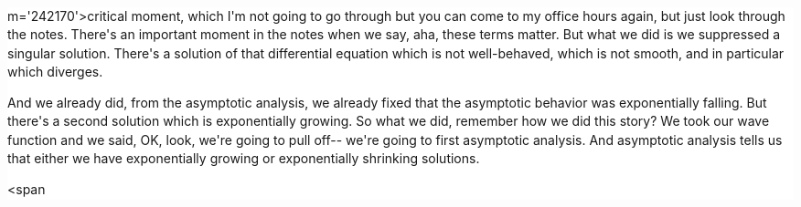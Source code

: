   m='242170'>critical</span> <span m='242570'>moment,</span> <span
  m='242950'>which</span> <span m='243020'>I'm</span> <span
  m='243110'>not</span> <span m='243210'>going</span> <span m='243310'>to</span>
  <span m='243350'>go</span> <span m='243440'>through</span> <span
  m='243680'>but</span> <span m='243820'>you can come</span> <span m='244000'>to
  my</span> <span m='244200'>office</span> <span m='244520'>hours</span> <span
  m='244750'>again,</span> <span m='245110'>but</span> <span
  m='245340'>just</span> <span m='245520'>look</span> <span
  m='245680'>through</span> <span m='245800'>the</span> <span
  m='245920'>notes.</span> <span m='246180'>There's</span> <span
  m='246330'>an</span> <span m='246410'>important</span> <span
  m='246720'>moment</span> <span m='246950'>in</span> <span
  m='247110'>the</span> <span m='247190'>notes</span> <span
  m='247620'>when</span> <span m='247860'>we</span> <span m='247970'>say,</span>
  <span m='248540'>aha,</span> <span m='249210'>these</span> <span
  m='249560'>terms</span> <span m='249850'>matter.</span> <span
  m='250500'>But</span> <span m='250620'>what</span> <span m='250800'>we</span>
  <span m='250920'>did</span> <span m='251320'>is</span> <span
  m='251460'>we</span> <span m='251660'>suppressed</span> <span
  m='254380'>a</span> <span m='254470'>singular</span> <span
  m='255000'>solution.</span> <span m='255980'>There's</span> <span
  m='256220'>a</span> <span m='256279'>solution</span> <span
  m='257140'>of</span> <span m='257329'>that</span> <span
  m='257529'>differential</span> <span m='257899'>equation</span> <span
  m='258500'>which</span> <span m='258779'>is</span> <span m='258890'>not</span>
  <span m='259170'>well-behaved,</span> <span m='259560'>which</span> <span
  m='259870'>is</span> <span m='259980'>not</span> <span
  m='260240'>smooth,</span> <span m='260640'>and</span> <span
  m='260730'>in</span> <span m='260800'>particular</span> <span
  m='261060'>which</span> <span m='261260'>diverges.</span> </p><p><span
  m='263070'>And</span> <span m='263280'>we</span> <span
  m='263430'>already</span> <span m='263720'>did,</span> <span
  m='264160'>from</span> <span m='264320'>the</span> <span
  m='264450'>asymptotic</span> <span m='264970'>analysis,</span> <span
  m='265400'>we already</span> <span m='265660'>fixed</span> <span
  m='265920'>that</span> <span m='265970'>the</span> <span
  m='266110'>asymptotic</span> <span m='266480'>behavior</span> <span
  m='266790'>was</span> <span m='266930'>exponentially</span> <span
  m='267370'>falling.</span> <span m='267850'>But</span> <span
  m='267970'>there's</span> <span m='268160'>a</span> <span
  m='268210'>second</span> <span m='268510'>solution</span> <span
  m='268760'>which</span> <span m='268890'>is</span> <span
  m='268980'>exponentially</span> <span m='269580'>growing.</span> <span
  m='270620'>So</span> <span m='271090'>what</span> <span m='271320'>we</span>
  <span m='271440'>did,</span> <span m='271710'>remember</span> <span
  m='272020'>how</span> <span m='272150'>we</span> <span m='272240'>did</span>
  <span m='272380'>this</span> <span m='272870'>story?</span> <span
  m='273430'>We</span> <span m='273580'>took</span> <span m='273750'>our</span>
  <span m='273860'>wave</span> <span m='274060'>function</span> <span
  m='274580'>and</span> <span m='274750'>we</span> <span m='274860'>said,</span>
  <span m='275010'>OK,</span> <span m='275210'>look,</span> <span
  m='275390'>we're</span> <span m='275470'>going</span> <span
  m='275570'>to</span> <span m='275620'>pull</span> <span
  m='275830'>off--</span> <span m='276130'>we're</span> <span
  m='276230'>going</span> <span m='276310'>to</span> <span
  m='276360'>first</span> <span m='276600'>asymptotic</span> <span
  m='277170'>analysis.</span> <span m='277740'>And</span> <span
  m='278130'>asymptotic</span> <span m='278600'>analysis</span> <span
  m='279110'>tells</span> <span m='279330'>us</span> <span
  m='279510'>that</span> <span m='279860'>either</span> <span
  m='280120'>we</span> <span m='280210'>have</span> <span
  m='280400'>exponentially</span> <span m='280940'>growing</span> <span
  m='281245'>or</span> <span m='281550'>exponentially</span> <span
  m='282010'>shrinking</span> <span m='282390'>solutions.</span> </p><p><span